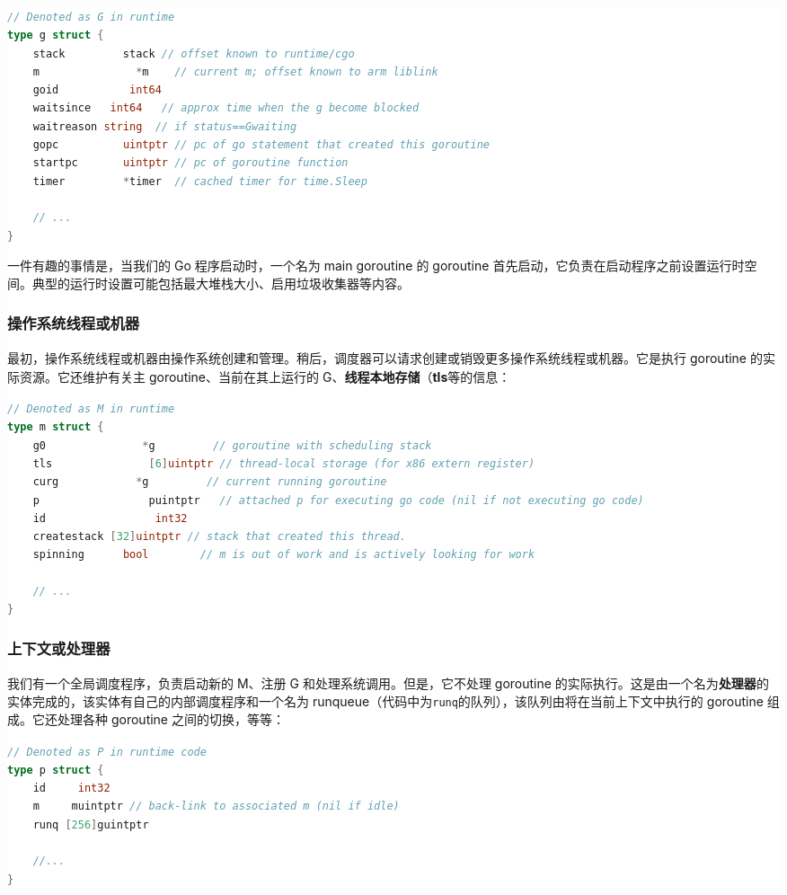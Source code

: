 ```go
// Denoted as G in runtime 
type g struct { 
    stack         stack // offset known to runtime/cgo 
    m               *m    // current m; offset known to arm liblink 
    goid           int64 
    waitsince   int64   // approx time when the g become blocked 
    waitreason string  // if status==Gwaiting 
    gopc          uintptr // pc of go statement that created this goroutine 
    startpc       uintptr // pc of goroutine function 
    timer         *timer  // cached timer for time.Sleep 

    // ... 
} 
```

一件有趣的事情是，当我们的 Go 程序启动时，一个名为 main goroutine 的 goroutine 首先启动，它负责在启动程序之前设置运行时空间。典型的运行时设置可能包括最大堆栈大小、启用垃圾收集器等内容。

### 操作系统线程或机器

最初，操作系统线程或机器由操作系统创建和管理。稍后，调度器可以请求创建或销毁更多操作系统线程或机器。它是执行 goroutine 的实际资源。它还维护有关主 goroutine、当前在其上运行的 G、**线程本地存储**（**tls**等的信息：

```go
// Denoted as M in runtime 
type m struct { 
    g0               *g         // goroutine with scheduling stack 
    tls               [6]uintptr // thread-local storage (for x86 extern register) 
    curg            *g         // current running goroutine 
    p                 puintptr   // attached p for executing go code (nil if not executing go code) 
    id                 int32 
    createstack [32]uintptr // stack that created this thread. 
    spinning      bool        // m is out of work and is actively looking for work 

    // ... 
} 
```

### 上下文或处理器

我们有一个全局调度程序，负责启动新的 M、注册 G 和处理系统调用。但是，它不处理 goroutine 的实际执行。这是由一个名为**处理器**的实体完成的，该实体有自己的内部调度程序和一个名为 runqueue（代码中为`runq`的队列），该队列由将在当前上下文中执行的 goroutine 组成。它还处理各种 goroutine 之间的切换，等等：

```go
// Denoted as P in runtime code 
type p struct { 
    id     int32 
    m     muintptr // back-link to associated m (nil if idle) 
    runq [256]guintptr 

    //... 
} 
```
